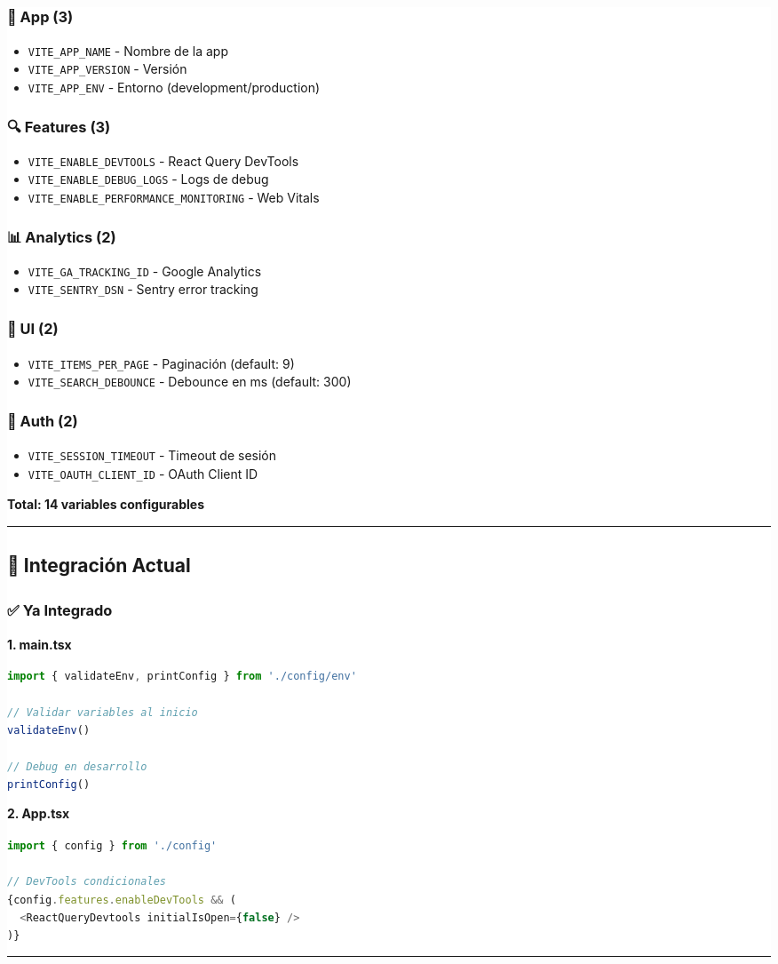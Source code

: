 ### 📱 App (3)

- `VITE_APP_NAME` - Nombre de la app
- `VITE_APP_VERSION` - Versión
- `VITE_APP_ENV` - Entorno (development/production)

### 🔍 Features (3)

- `VITE_ENABLE_DEVTOOLS` - React Query DevTools
- `VITE_ENABLE_DEBUG_LOGS` - Logs de debug
- `VITE_ENABLE_PERFORMANCE_MONITORING` - Web Vitals

### 📊 Analytics (2)

- `VITE_GA_TRACKING_ID` - Google Analytics
- `VITE_SENTRY_DSN` - Sentry error tracking

### 🎨 UI (2)

- `VITE_ITEMS_PER_PAGE` - Paginación (default: 9)
- `VITE_SEARCH_DEBOUNCE` - Debounce en ms (default: 300)

### 🔐 Auth (2)

- `VITE_SESSION_TIMEOUT` - Timeout de sesión
- `VITE_OAUTH_CLIENT_ID` - OAuth Client ID

**Total: 14 variables configurables**

---

## 🎯 Integración Actual

### ✅ Ya Integrado

**1. main.tsx**

```typescript
import { validateEnv, printConfig } from './config/env'

// Validar variables al inicio
validateEnv()

// Debug en desarrollo
printConfig()
```

**2. App.tsx**

```typescript
import { config } from './config'

// DevTools condicionales
{config.features.enableDevTools && (
  <ReactQueryDevtools initialIsOpen={false} />
)}
```

---